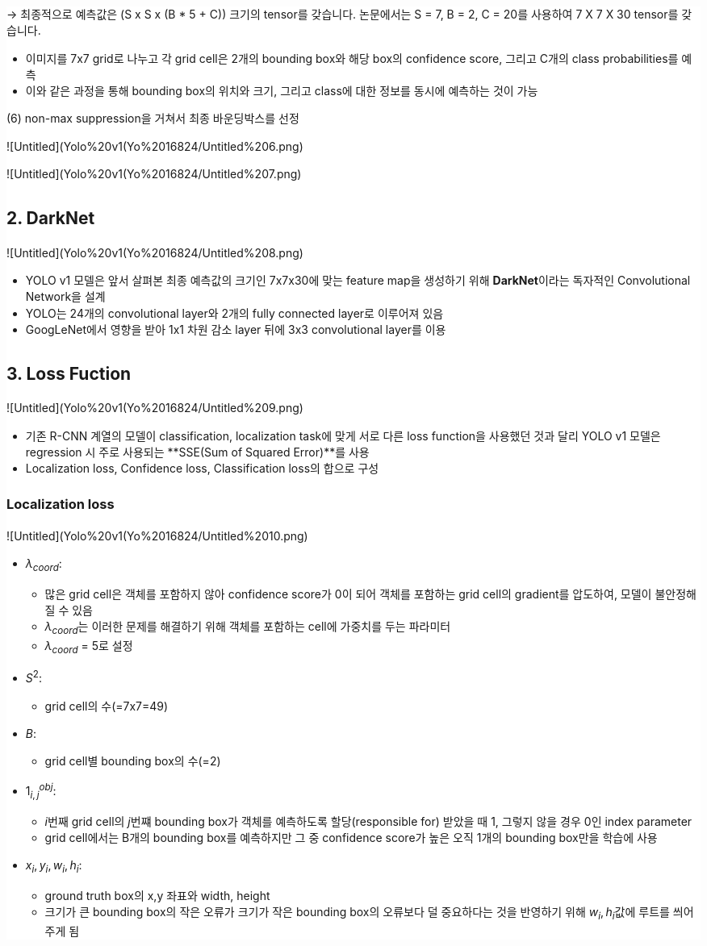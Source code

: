 → 최종적으로 예측값은 (S x S x (B * 5 + C)) 크기의 tensor를 갖습니다. 논문에서는 S = 7, B = 2, C = 20를 사용하여 7 X 7 X 30 tensor를 갖습니다.

- 이미지를 7x7 grid로 나누고 각 grid cell은 2개의 bounding box와 해당 box의 confidence score, 그리고 C개의 class probabilities를 예측
- 이와 같은 과정을 통해 bounding box의 위치와 크기, 그리고 class에 대한 정보를 동시에 예측하는 것이 가능

(6) non-max suppression을 거쳐서 최종 바운딩박스를 선정

![Untitled](Yolo%20v1(Yo%2016824/Untitled%206.png)

![Untitled](Yolo%20v1(Yo%2016824/Untitled%207.png)

## 2. DarkNet

![Untitled](Yolo%20v1(Yo%2016824/Untitled%208.png)

- YOLO v1 모델은 앞서 살펴본 최종 예측값의 크기인 7x7x30에 맞는 feature map을 생성하기 위해 **DarkNet**이라는 독자적인 Convolutional Network을 설계
- YOLO는 24개의 convolutional layer와 2개의 fully connected layer로 이루어져 있음
- GoogLeNet에서 영향을 받아 1x1 차원 감소 layer 뒤에 3x3 convolutional layer를 이용

## 3. Loss Fuction

![Untitled](Yolo%20v1(Yo%2016824/Untitled%209.png)

- 기존 R-CNN 계열의 모델이 classification, localization task에 맞게 서로 다른 loss function을 사용했던 것과 달리 YOLO v1 모델은 regression 시 주로 사용되는 **SSE(Sum of Squared Error)**를 사용
- Localization loss, Confidence loss, Classification loss의 합으로 구성

### **Localization loss**

![Untitled](Yolo%20v1(Yo%2016824/Untitled%2010.png)

- $\lambda_{coord}:$
    - 많은 grid cell은 객체를 포함하지 않아 confidence score가 0이 되어 객체를 포함하는 grid cell의 gradient를 압도하여, 모델이 불안정해질 수 있음
    - $\lambda_{coord}$는 이러한 문제를 해결하기 위해 객체를 포함하는 cell에 가중치를 두는 파라미터
    - $\lambda_{coord}$ = 5로 설정

- $S^2:$
    - grid cell의 수(=7x7=49)
    
- $B :$
    - grid cell별 bounding box의 수(=2)

- $1^{obj}_{i,j} :$
    - $i$번째 grid cell의  $j$번쨰 bounding box가 객체를 예측하도록 할당(responsible for) 받았을 때 1, 그렇지 않을 경우 0인 index parameter
    - grid cell에서는 B개의 bounding box를 예측하지만 그 중 confidence score가 높은 오직 1개의 bounding box만을 학습에 사용
    
- $x_i,y_i,w_i,h_i:$
    - ground truth box의 x,y 좌표와 width, height
    - 크기가 큰 bounding box의 작은 오류가 크기가 작은 bounding box의 오류보다 덜 중요하다는 것을 반영하기 위해 $w_i,h_i$값에 루트를 씌어주게 됨
